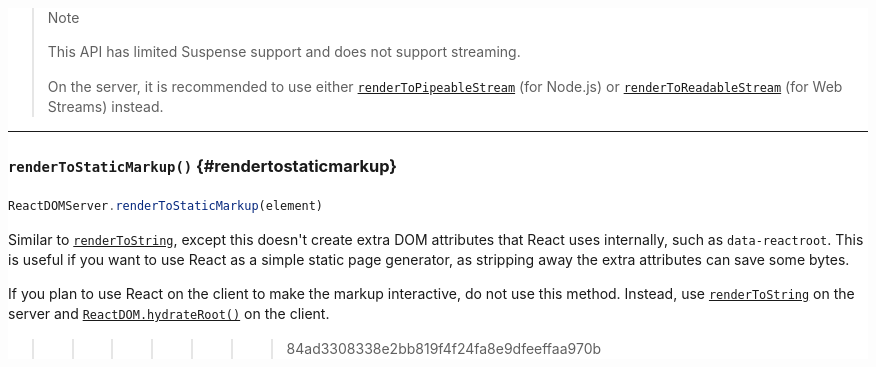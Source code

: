 > Note
>
> This API has limited Suspense support and does not support streaming.
>
> On the server, it is recommended to use either [`renderToPipeableStream`](#rendertopipeablestream) (for Node.js) or [`renderToReadableStream`](#rendertoreadablestream) (for Web Streams) instead.

* * *

### `renderToStaticMarkup()` {#rendertostaticmarkup}

```javascript
ReactDOMServer.renderToStaticMarkup(element)
```

Similar to [`renderToString`](#rendertostring), except this doesn't create extra DOM attributes that React uses internally, such as `data-reactroot`. This is useful if you want to use React as a simple static page generator, as stripping away the extra attributes can save some bytes.

If you plan to use React on the client to make the markup interactive, do not use this method. Instead, use [`renderToString`](#rendertostring) on the server and [`ReactDOM.hydrateRoot()`](/docs/react-dom-client.html#hydrateroot) on the client.
>>>>>>> 84ad3308338e2bb819f4f24fa8e9dfeeffaa970b
